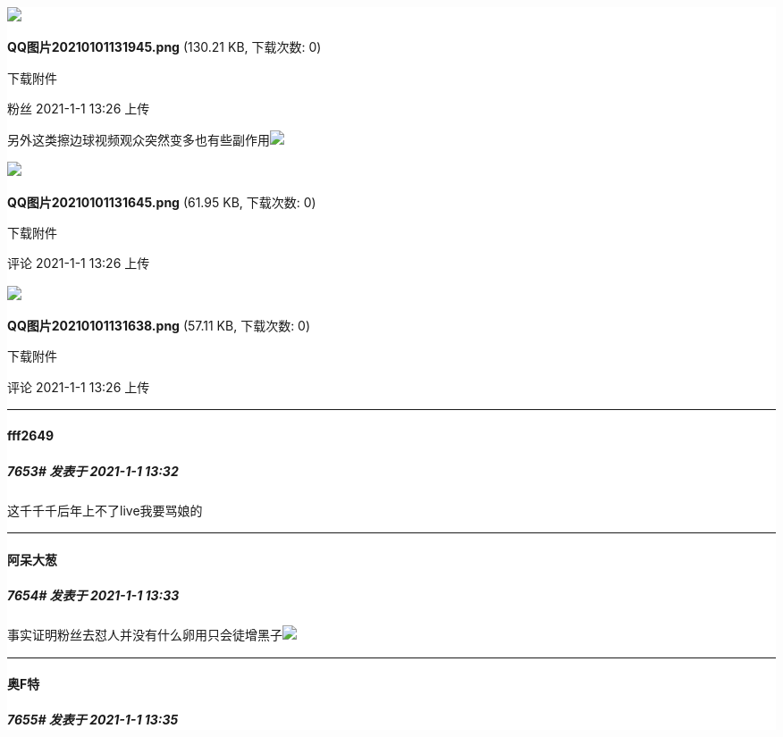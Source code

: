 
<img src="https://img.saraba1st.com/forum/202101/01/132635l9nj1kf1j5tgknt1.png" referrerpolicy="no-referrer">


<strong>QQ图片20210101131945.png</strong> (130.21 KB, 下载次数: 0)

下载附件

粉丝
2021-1-1 13:26 上传


另外这类擦边球视频观众突然变多也有些副作用<img src="https://static.saraba1st.com/image/smiley/face2017/067.png" referrerpolicy="no-referrer">


<img src="https://img.saraba1st.com/forum/202101/01/132627flsmf12ygh8nsryd.png" referrerpolicy="no-referrer">


<strong>QQ图片20210101131645.png</strong> (61.95 KB, 下载次数: 0)

下载附件

评论
2021-1-1 13:26 上传


<img src="https://img.saraba1st.com/forum/202101/01/132614qynfoa08l2wn8apn.png" referrerpolicy="no-referrer">


<strong>QQ图片20210101131638.png</strong> (57.11 KB, 下载次数: 0)

下载附件

评论
2021-1-1 13:26 上传


-----

####  fff2649  
##### 7653#       发表于 2021-1-1 13:32


这千千千后年上不了live我要骂娘的


-----

####  阿呆大葱  
##### 7654#       发表于 2021-1-1 13:33


事实证明粉丝去怼人并没有什么卵用只会徒增黑子<img src="https://static.saraba1st.com/image/smiley/face2017/067.png" referrerpolicy="no-referrer">


-----

####  奥F特  
##### 7655#       发表于 2021-1-1 13:35
